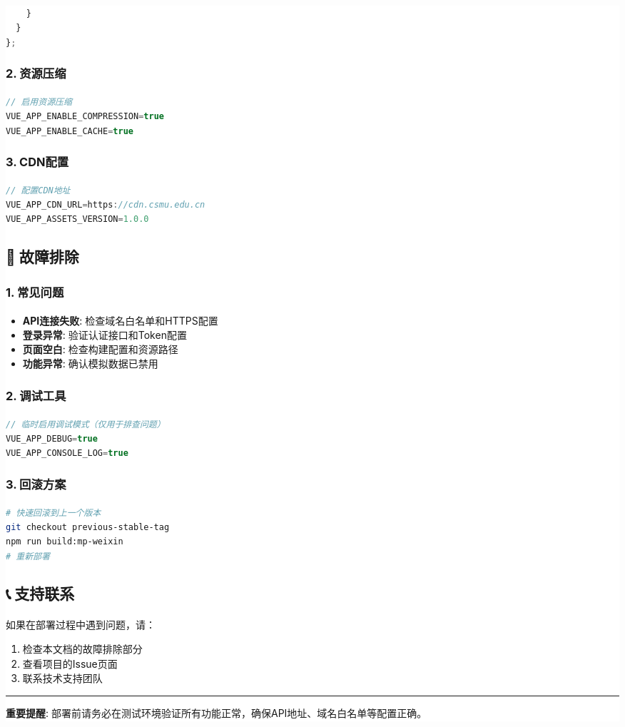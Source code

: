 ```javascript
    }
  }
};
```

### 2. **资源压缩**
```javascript
// 启用资源压缩
VUE_APP_ENABLE_COMPRESSION=true
VUE_APP_ENABLE_CACHE=true
```

### 3. **CDN配置**
```javascript
// 配置CDN地址
VUE_APP_CDN_URL=https://cdn.csmu.edu.cn
VUE_APP_ASSETS_VERSION=1.0.0
```

## 🚨 故障排除

### 1. **常见问题**
- **API连接失败**: 检查域名白名单和HTTPS配置
- **登录异常**: 验证认证接口和Token配置
- **页面空白**: 检查构建配置和资源路径
- **功能异常**: 确认模拟数据已禁用

### 2. **调试工具**
```javascript
// 临时启用调试模式（仅用于排查问题）
VUE_APP_DEBUG=true
VUE_APP_CONSOLE_LOG=true
```

### 3. **回滚方案**
```bash
# 快速回滚到上一个版本
git checkout previous-stable-tag
npm run build:mp-weixin
# 重新部署
```

## 📞 支持联系

如果在部署过程中遇到问题，请：
1. 检查本文档的故障排除部分
2. 查看项目的Issue页面
3. 联系技术支持团队

---

**重要提醒**: 部署前请务必在测试环境验证所有功能正常，确保API地址、域名白名单等配置正确。
